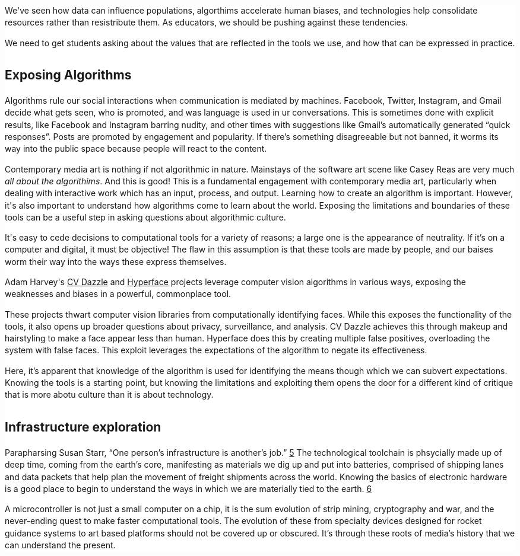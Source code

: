 We've seen how data can influence populations, algorthims accelerate human biases, and technologies help consolidate resources rather than resistribute them. As educators, we should be pushing against these tendencies.

We need to get students asking about the values that are reflected in the tools we use, and how that can be expressed in practice. 

## Exposing Algorithms 
Algorithms rule our social interactions when communication is mediated by machines. Facebook, Twitter, Instagram, and Gmail decide what gets seen, who is promoted, and was language is used in ur conversations. This is sometimes done with explicit results, like Facebook and Instagram barring nudity, and other times with suggestions like Gmail’s automatically generated “quick responses”. Posts are promoted by engagement and popularity. If there’s something disagreeable but not banned, it worms its way into the public space because people will react to the content.

Contemporary media art is nothing if not algorithmic in nature. Mainstays of the software art scene like Casey Reas are very much *all about the algorithims*. And this is good! This is a fundamental engagement with contemporary media art, particularly when dealing with interactive work which has an input,  process, and output. Learning how to create an algorithm is important. However, it's also important to understand how algorithms come to learn about the world. Exposing the limitations and boundaries of these tools can be a useful step in asking questions about algorithmic culture. 

It's easy to cede decisions to computational tools for a variety of reasons; a large one is the appearance of neutrality. If it’s on a computer and digital, it must be objective! The flaw in this assumption is that these tools are made by people, and our baises worm their way into the ways these express themselves.  

Adam Harvey's [CV Dazzle](https://ahprojects.com/cvdazzle/) and  [Hyperface](https://ahprojects.com/hyperface/) projects leverage computer vision algorithms in various ways, exposing the weaknesses and biases in a powerful, commonplace tool.

These projects thwart computer vision libraries from computationally identifying faces. While this exposes the functionality of the tools, it also opens up broader questions about privacy, surveillance, and analysis. CV Dazzle achieves this through makeup and hairstyling to make a face appear less than human. Hyperface does this by creating multiple false positives, overloading the system with false faces. This exploit leverages the expectations of the algorithm to negate its effectiveness.

Here, it’s apparent that knowledge of the algorithm is used for identifying the means though which we can subvert expectations. Knowing the tools is a starting point, but knowing the limitations and exploiting them opens the door for a different kind of critique that is more abotu culture than it is about technology.

## Infrastructure exploration
Parapharsing Susan Starr, “One person’s infrastructure is another’s job.” [5](5) The technological toolchain is phsycially made up of deep time, coming from the earth’s core, manifesting as materials we dig up and put into batteries, comprised of shipping lanes and data packets that help plan the movement of freight shipments across the world. Knowing the basics of electronic hardware is a good place to begin to understand the ways in which we are materially tied to the earth. [6](6)

A microcontroller is not just a small computer on a chip, it is the sum evolution of strip mining, cryptography and war, and the never-ending quest to make faster computational tools. The evolution of these from specialty devices designed for rocket guidance systems to art based platforms should not be covered up or obscured. It’s through these roots of media’s history that we can understand the present. 
